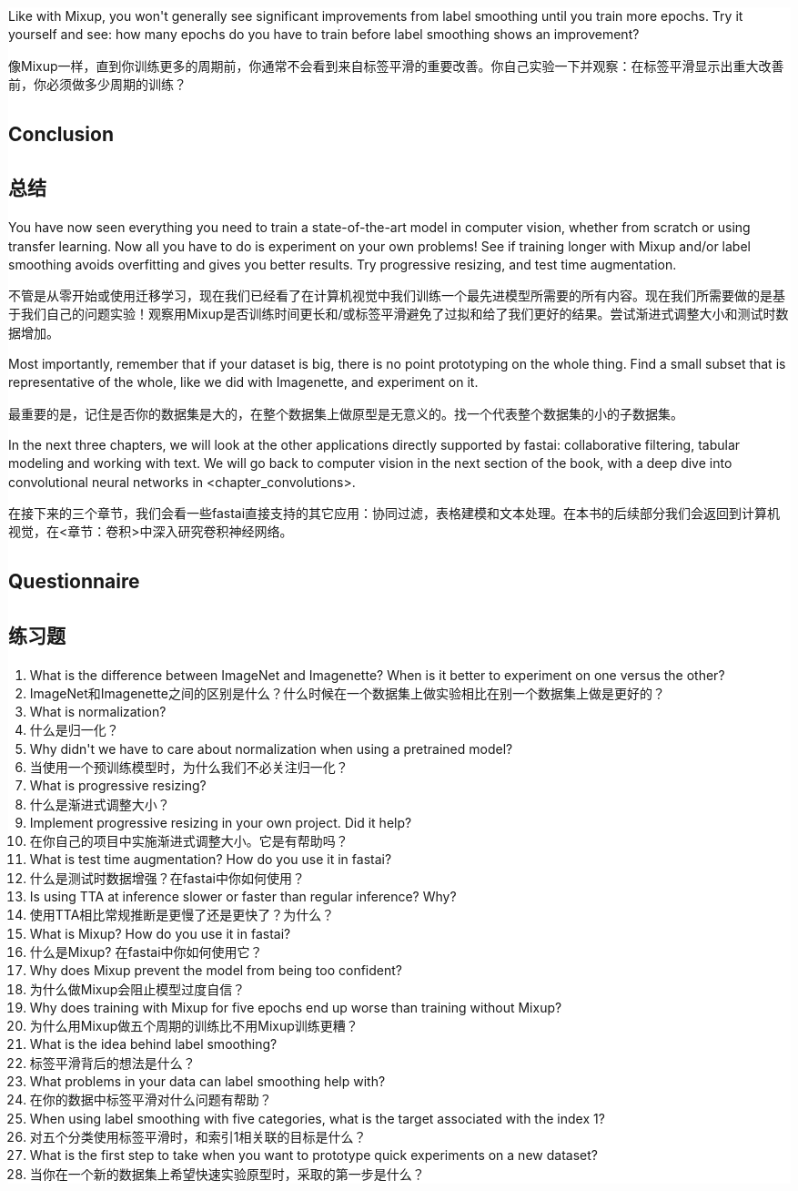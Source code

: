 Like with Mixup, you won't generally see significant improvements from label smoothing until you train more epochs. Try it yourself and see: how many epochs do you have to train before label smoothing shows an improvement?

像Mixup一样，直到你训练更多的周期前，你通常不会看到来自标签平滑的重要改善。你自己实验一下并观察：在标签平滑显示出重大改善前，你必须做多少周期的训练？

## Conclusion

## 总结

You have now seen everything you need to train a state-of-the-art model in computer vision, whether from scratch or using transfer learning. Now all you have to do is experiment on your own problems! See if training longer with Mixup and/or label smoothing avoids overfitting and gives you better results. Try progressive resizing, and test time augmentation.

不管是从零开始或使用迁移学习，现在我们已经看了在计算机视觉中我们训练一个最先进模型所需要的所有内容。现在我们所需要做的是基于我们自己的问题实验！观察用Mixup是否训练时间更长和/或标签平滑避免了过拟和给了我们更好的结果。尝试渐进式调整大小和测试时数据增加。

Most importantly, remember that if your dataset is big, there is no point prototyping on the whole thing. Find a small subset that is representative of the whole, like we did with Imagenette, and experiment on it.

最重要的是，记住是否你的数据集是大的，在整个数据集上做原型是无意义的。找一个代表整个数据集的小的子数据集。

In the next three chapters, we will look at the other applications directly supported by fastai: collaborative filtering, tabular modeling and working with text. We will go back to computer vision in the next section of the book, with a deep dive into convolutional neural networks in <chapter_convolutions>.

在接下来的三个章节，我们会看一些fastai直接支持的其它应用：协同过滤，表格建模和文本处理。在本书的后续部分我们会返回到计算机视觉，在<章节：卷积>中深入研究卷积神经网络。

## Questionnaire

## 练习题

1. What is the difference between ImageNet and Imagenette? When is it better to experiment on one versus the other?
2. ImageNet和Imagenette之间的区别是什么？什么时候在一个数据集上做实验相比在别一个数据集上做是更好的？
3. What is normalization?
4. 什么是归一化？
5. Why didn't we have to care about normalization when using a pretrained model?
6. 当使用一个预训练模型时，为什么我们不必关注归一化？
7. What is progressive resizing?
8. 什么是渐进式调整大小？
9. Implement progressive resizing in your own project. Did it help?
10. 在你自己的项目中实施渐进式调整大小。它是有帮助吗？
11. What is test time augmentation? How do you use it in fastai?
12. 什么是测试时数据增强？在fastai中你如何使用？
13. Is using TTA at inference slower or faster than regular inference? Why?
14. 使用TTA相比常规推断是更慢了还是更快了？为什么？
15. What is Mixup? How do you use it in fastai?
16. 什么是Mixup? 在fastai中你如何使用它？
17. Why does Mixup prevent the model from being too confident?
18. 为什么做Mixup会阻止模型过度自信？
19. Why does training with Mixup for five epochs end up worse than training without Mixup?
20. 为什么用Mixup做五个周期的训练比不用Mixup训练更糟？
21. What is the idea behind label smoothing?
22. 标签平滑背后的想法是什么？
23. What problems in your data can label smoothing help with?
24. 在你的数据中标签平滑对什么问题有帮助？
25. When using label smoothing with five categories, what is the target associated with the index 1?
26. 对五个分类使用标签平滑时，和索引1相关联的目标是什么？
27. What is the first step to take when you want to prototype quick experiments on a new dataset?
28. 当你在一个新的数据集上希望快速实验原型时，采取的第一步是什么？